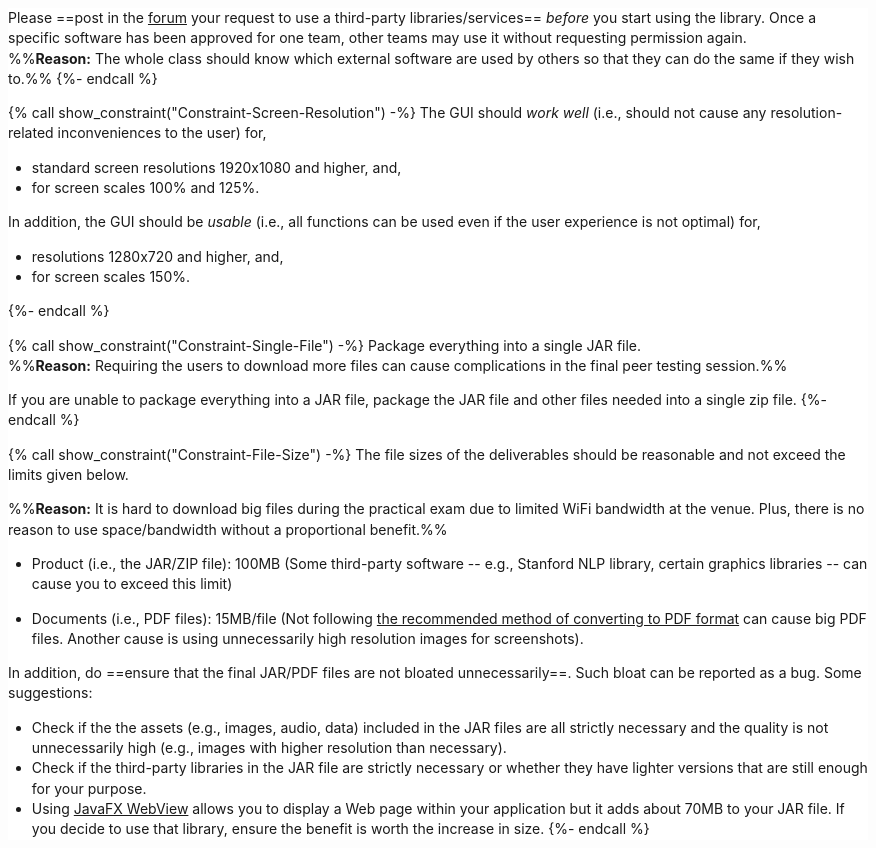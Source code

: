Please ==post in the [forum]({{url_module_org}}/forum/issues) your request to use a third-party libraries/services== _before_ you start using the library. Once a specific software has been approved for one team, other teams may use it without requesting permission again.<br/>
%%**Reason:** The whole class should know which external software are used by others so that they can do the same if they wish to.%%
{%- endcall  %}


<span tags="m--cs2103 m--tic4002">

{% call show_constraint("Constraint-Screen-Resolution") -%}
The GUI should _work well_ (i.e., should not cause any resolution-related inconveniences to the user) for,
* standard screen resolutions 1920x1080 and higher, and,
* for screen scales 100% and 125%.

In addition, the GUI should be _usable_ (i.e., all functions can be used even if the user experience is not optimal) for,
* resolutions 1280x720 and higher, and,
* for screen scales 150%.


{%- endcall %}
</span>

{% call show_constraint("Constraint-Single-File") -%}
Package everything into a single JAR file.<br>
%%**Reason:** Requiring the users to download more files can cause complications in the final peer testing session.%%

If you are unable to package everything into a JAR file, package the JAR file and other files needed into a single zip file.
{%- endcall  %}

{% call show_constraint("Constraint-File-Size") -%}
The file sizes of the deliverables should be reasonable and not exceed the limits given below. <br>
<div tags="m--cs2113 m--cs2103 m--tic4002">

%%**Reason:** It is hard to download big files during the practical exam due to limited WiFi bandwidth at the venue. Plus, there is no reason to use space/bandwidth without a proportional benefit.%%</div>

* <span class="text-danger">Product (i.e., the JAR/ZIP file): 100MB</span> (Some third-party software -- e.g., Stanford NLP library, certain graphics libraries -- can cause you to exceed this limit)

* <span class="text-danger">Documents (i.e., PDF files): 15MB/file</span> (Not following [the recommended method of converting to PDF format](https://se-education.org/guides/tutorials/savingPdf.html) can cause big PDF files. Another cause is using unnecessarily high resolution images for screenshots).

In addition, do ==ensure that the final JAR/PDF files are not bloated unnecessarily==. Such <span class="text-danger">bloat can be reported as a bug</span>.
Some suggestions:

* Check if the the assets (e.g., images, audio, data) included in the JAR files are all strictly necessary and the quality is not unnecessarily high (e.g., images with higher resolution than necessary).
* Check if the third-party libraries in the JAR file are strictly necessary or whether they have lighter versions that are still enough for your purpose.
* Using [JavaFX WebView](http://tutorials.jenkov.com/javafx/webview.html) allows you to display a Web page within your application but it adds about 70MB to your JAR file. If you decide to use that library, ensure the benefit is worth the increase in size.
{%- endcall  %}
